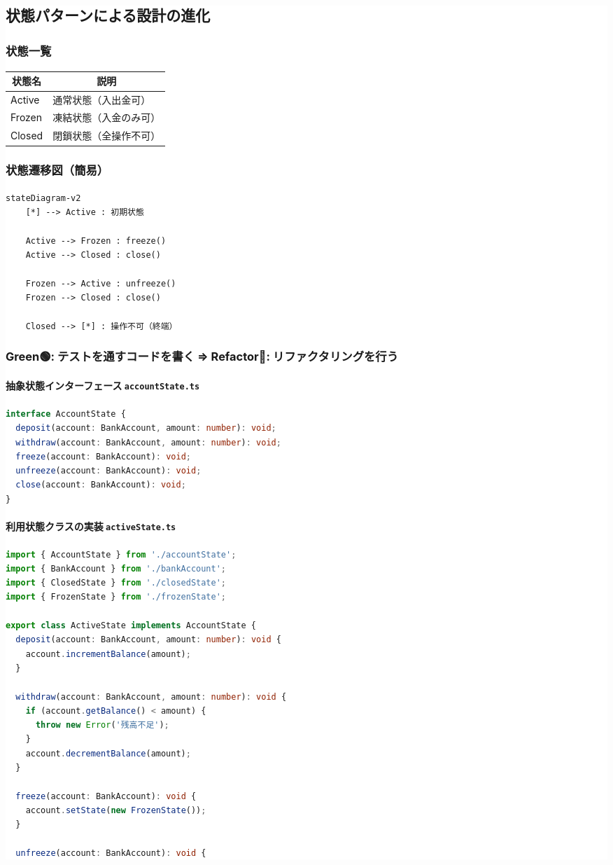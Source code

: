 ## 状態パターンによる設計の進化

### 状態一覧

|状態名|説明|
|---|---|
|Active|通常状態（入出金可）|
|Frozen|凍結状態（入金のみ可）|
|Closed|閉鎖状態（全操作不可）|

### 状態遷移図（簡易）

```mermaid
stateDiagram-v2
    [*] --> Active : 初期状態

    Active --> Frozen : freeze()
    Active --> Closed : close()

    Frozen --> Active : unfreeze()
    Frozen --> Closed : close()

    Closed --> [*] : 操作不可（終端）
```
### Green🟢: テストを通すコードを書く => Refactor🔵: リファクタリングを行う
#### 抽象状態インターフェース `accountState.ts`

```ts
interface AccountState {
  deposit(account: BankAccount, amount: number): void;
  withdraw(account: BankAccount, amount: number): void;
  freeze(account: BankAccount): void;
  unfreeze(account: BankAccount): void;
  close(account: BankAccount): void;
}
```

####  利用状態クラスの実装 `activeState.ts`

```ts
import { AccountState } from './accountState';
import { BankAccount } from './bankAccount';
import { ClosedState } from './closedState';
import { FrozenState } from './frozenState';

export class ActiveState implements AccountState {
  deposit(account: BankAccount, amount: number): void {
    account.incrementBalance(amount);
  }

  withdraw(account: BankAccount, amount: number): void {
    if (account.getBalance() < amount) {
      throw new Error('残高不足');
    }
    account.decrementBalance(amount);
  }

  freeze(account: BankAccount): void {
    account.setState(new FrozenState());
  }

  unfreeze(account: BankAccount): void {
```